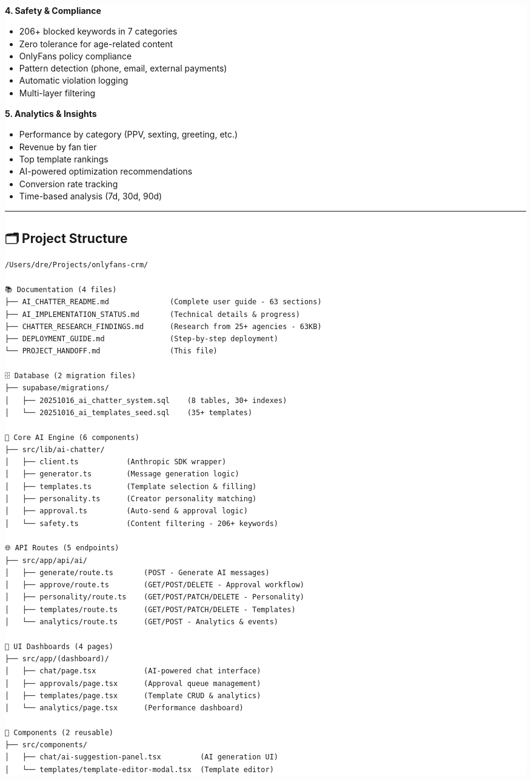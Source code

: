 **4. Safety & Compliance**
- 206+ blocked keywords in 7 categories
- Zero tolerance for age-related content
- OnlyFans policy compliance
- Pattern detection (phone, email, external payments)
- Automatic violation logging
- Multi-layer filtering

**5. Analytics & Insights**
- Performance by category (PPV, sexting, greeting, etc.)
- Revenue by fan tier
- Top template rankings
- AI-powered optimization recommendations
- Conversion rate tracking
- Time-based analysis (7d, 30d, 90d)

---

## 🗂️ Project Structure

```
/Users/dre/Projects/onlyfans-crm/

📚 Documentation (4 files)
├── AI_CHATTER_README.md              (Complete user guide - 63 sections)
├── AI_IMPLEMENTATION_STATUS.md       (Technical details & progress)
├── CHATTER_RESEARCH_FINDINGS.md      (Research from 25+ agencies - 63KB)
├── DEPLOYMENT_GUIDE.md               (Step-by-step deployment)
└── PROJECT_HANDOFF.md                (This file)

🗄️ Database (2 migration files)
├── supabase/migrations/
│   ├── 20251016_ai_chatter_system.sql    (8 tables, 30+ indexes)
│   └── 20251016_ai_templates_seed.sql    (35+ templates)

🧠 Core AI Engine (6 components)
├── src/lib/ai-chatter/
│   ├── client.ts           (Anthropic SDK wrapper)
│   ├── generator.ts        (Message generation logic)
│   ├── templates.ts        (Template selection & filling)
│   ├── personality.ts      (Creator personality matching)
│   ├── approval.ts         (Auto-send & approval logic)
│   └── safety.ts           (Content filtering - 206+ keywords)

🌐 API Routes (5 endpoints)
├── src/app/api/ai/
│   ├── generate/route.ts       (POST - Generate AI messages)
│   ├── approve/route.ts        (GET/POST/DELETE - Approval workflow)
│   ├── personality/route.ts    (GET/POST/PATCH/DELETE - Personality)
│   ├── templates/route.ts      (GET/POST/PATCH/DELETE - Templates)
│   └── analytics/route.ts      (GET/POST - Analytics & events)

🎨 UI Dashboards (4 pages)
├── src/app/(dashboard)/
│   ├── chat/page.tsx           (AI-powered chat interface)
│   ├── approvals/page.tsx      (Approval queue management)
│   ├── templates/page.tsx      (Template CRUD & analytics)
│   └── analytics/page.tsx      (Performance dashboard)

🧩 Components (2 reusable)
├── src/components/
│   ├── chat/ai-suggestion-panel.tsx         (AI generation UI)
│   └── templates/template-editor-modal.tsx  (Template editor)

```